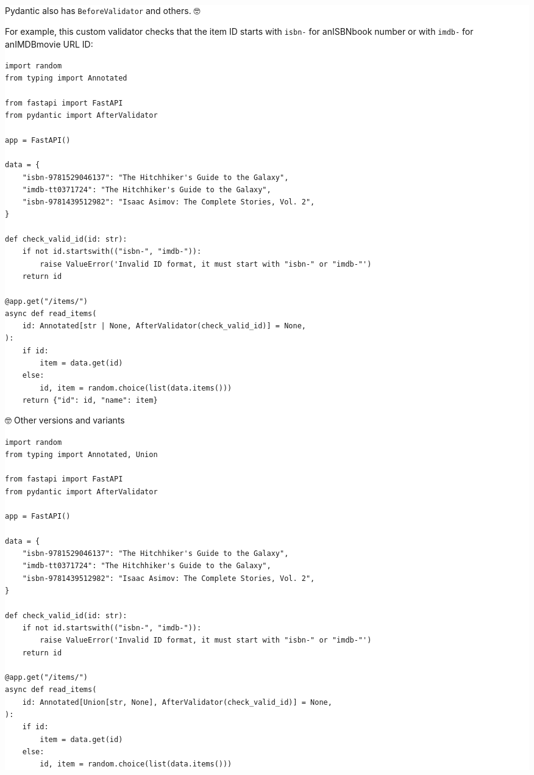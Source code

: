 Pydantic also has  `BeforeValidator`  and others. 🤓

For example, this custom validator checks that the item ID starts with `isbn-` for anISBNbook number or with `imdb-` for anIMDBmovie URL ID:

```
import random
from typing import Annotated

from fastapi import FastAPI
from pydantic import AfterValidator

app = FastAPI()

data = {
    "isbn-9781529046137": "The Hitchhiker's Guide to the Galaxy",
    "imdb-tt0371724": "The Hitchhiker's Guide to the Galaxy",
    "isbn-9781439512982": "Isaac Asimov: The Complete Stories, Vol. 2",
}

def check_valid_id(id: str):
    if not id.startswith(("isbn-", "imdb-")):
        raise ValueError('Invalid ID format, it must start with "isbn-" or "imdb-"')
    return id

@app.get("/items/")
async def read_items(
    id: Annotated[str | None, AfterValidator(check_valid_id)] = None,
):
    if id:
        item = data.get(id)
    else:
        id, item = random.choice(list(data.items()))
    return {"id": id, "name": item}
```

🤓 Other versions and variants
```
import random
from typing import Annotated, Union

from fastapi import FastAPI
from pydantic import AfterValidator

app = FastAPI()

data = {
    "isbn-9781529046137": "The Hitchhiker's Guide to the Galaxy",
    "imdb-tt0371724": "The Hitchhiker's Guide to the Galaxy",
    "isbn-9781439512982": "Isaac Asimov: The Complete Stories, Vol. 2",
}

def check_valid_id(id: str):
    if not id.startswith(("isbn-", "imdb-")):
        raise ValueError('Invalid ID format, it must start with "isbn-" or "imdb-"')
    return id

@app.get("/items/")
async def read_items(
    id: Annotated[Union[str, None], AfterValidator(check_valid_id)] = None,
):
    if id:
        item = data.get(id)
    else:
        id, item = random.choice(list(data.items()))
```
